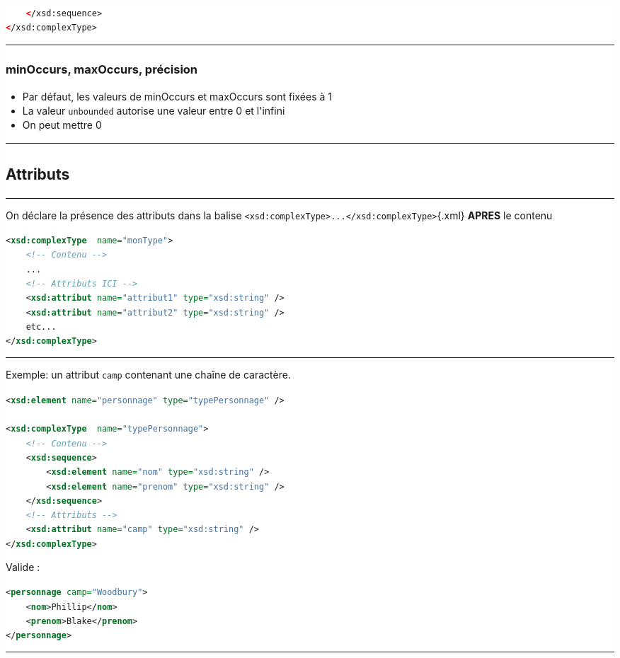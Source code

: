 ```xml
	</xsd:sequence>
</xsd:complexType>
```

---

### minOccurs, maxOccurs, précision

- Par défaut, les valeurs de minOccurs et maxOccurs sont fixées à 1
- La valeur `unbounded` autorise une valeur entre 0 et l'infini
- On peut mettre 0

---

## Attributs

---

On déclare la présence des attributs dans la balise `<xsd:complexType>...</xsd:complexType>`{.xml} **APRES** le contenu

```xml
<xsd:complexType  name="monType">
	<!-- Contenu -->
	...
	<!-- Attributs ICI -->
	<xsd:attribut name="attribut1" type="xsd:string" />
	<xsd:attribut name="attribut2" type="xsd:string" />
	etc...
</xsd:complexType>
```


---

Exemple: un attribut `camp` contenant une chaîne de caractère.

```xml
<xsd:element name="personnage" type="typePersonnage" />

<xsd:complexType  name="typePersonnage">
	<!-- Contenu -->
	<xsd:sequence>
		<xsd:element name="nom" type="xsd:string" />
		<xsd:element name="prenom" type="xsd:string" />
	</xsd:sequence>
	<!-- Attributs -->
	<xsd:attribut name="camp" type="xsd:string" />
</xsd:complexType>
```

Valide : 

```xml
<personnage camp="Woodbury">
	<nom>Phillip</nom>
	<prenom>Blake</prenom>
</personnage>
```

---